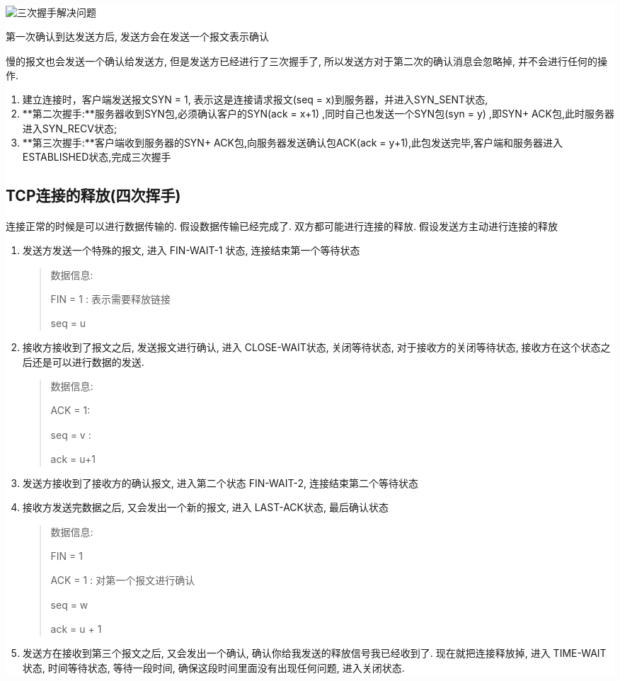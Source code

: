 ![三次握手解决问题](E:\Git\秋招_基础知识\计算机网络\图片\第5章\三次握手解决问题.png)

第一次确认到达发送方后, 发送方会在发送一个报文表示确认

慢的报文也会发送一个确认给发送方, 但是发送方已经进行了三次握手了, 所以发送方对于第二次的确认消息会忽略掉, 并不会进行任何的操作.  







1. 建立连接时，客户端发送报文SYN = 1, 表示这是连接请求报文(seq = x)到服务器，并进入SYN_SENT状态,
2. **第二次握手:**服务器收到SYN包,必须确认客户的SYN(ack = x+1) ,同时自己也发送一个SYN包(syn = y) ,即SYN+ ACK包,此时服务器进入SYN_RECV状态;
3. **第三次握手:**客户端收到服务器的SYN+ ACK包,向服务器发送确认包ACK(ack = y+1),此包发送完毕,客户端和服务器进入ESTABLISHED状态,完成三次握手



## TCP连接的释放(四次挥手)



连接正常的时候是可以进行数据传输的. 假设数据传输已经完成了. 双方都可能进行连接的释放. 假设发送方主动进行连接的释放

1. 发送方发送一个特殊的报文, 进入 FIN-WAIT-1 状态, 连接结束第一个等待状态

   > 数据信息: 
   >
   > FIN = 1 : 表示需要释放链接
   >
   > seq = u

2. 接收方接收到了报文之后, 发送报文进行确认, 进入 CLOSE-WAIT状态, 关闭等待状态, 对于接收方的关闭等待状态, 接收方在这个状态之后还是可以进行数据的发送. 

   > 数据信息: 
   >
   > ACK = 1: 
   >
   > seq = v : 
   >
   > ack = u+1

3. 发送方接收到了接收方的确认报文, 进入第二个状态 FIN-WAIT-2, 连接结束第二个等待状态

4. 接收方发送完数据之后, 又会发出一个新的报文, 进入 LAST-ACK状态, 最后确认状态

   > 数据信息:
   >
   > FIN = 1
   >
   > ACK = 1 : 对第一个报文进行确认
   >
   > seq = w
   >
   > ack = u + 1

5.  发送方在接收到第三个报文之后, 又会发出一个确认, 确认你给我发送的释放信号我已经收到了. 现在就把连接释放掉, 进入 TIME-WAIT状态, 时间等待状态, 等待一段时间, 确保这段时间里面没有出现任何问题, 进入关闭状态. 

     
